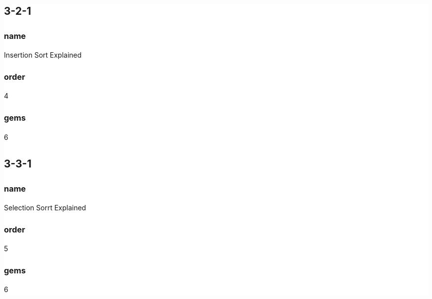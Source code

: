 ## 3-2-1
### name
Insertion Sort Explained
### order 
4
### gems
6

## 3-3-1
### name 
Selection Sorrt Explained
### order
5
### gems
6
